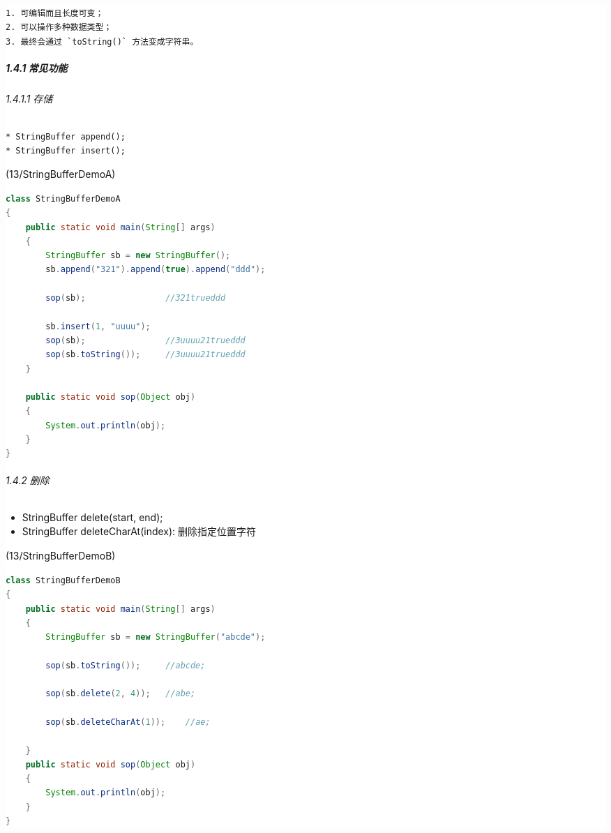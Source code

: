 	1. 可编辑而且长度可变；
	2. 可以操作多种数据类型；
	3. 最终会通过 `toString()` 方法变成字符串。


##### 1.4.1 常见功能

###### 1.4.1.1 存储

	* StringBuffer append();
	* StringBuffer insert();

(13/StringBufferDemoA)

```java
class StringBufferDemoA
{
	public static void main(String[] args)
	{
		StringBuffer sb = new StringBuffer();
		sb.append("321").append(true).append("ddd");

		sop(sb);				//321trueddd

		sb.insert(1, "uuuu");
		sop(sb);				//3uuuu21trueddd
		sop(sb.toString());		//3uuuu21trueddd
	}

	public static void sop(Object obj)
	{
		System.out.println(obj);
	}
}
```

###### 1.4.2 删除

* StringBuffer delete(start, end);
* StringBuffer deleteCharAt(index): 删除指定位置字符

(13/StringBufferDemoB)

```java
class StringBufferDemoB
{
	public static void main(String[] args)
	{
		StringBuffer sb = new StringBuffer("abcde");

		sop(sb.toString());		//abcde;

		sop(sb.delete(2, 4));	//abe;

		sop(sb.deleteCharAt(1));	//ae;

	}
	public static void sop(Object obj)
	{
		System.out.println(obj);
	}
}
```
